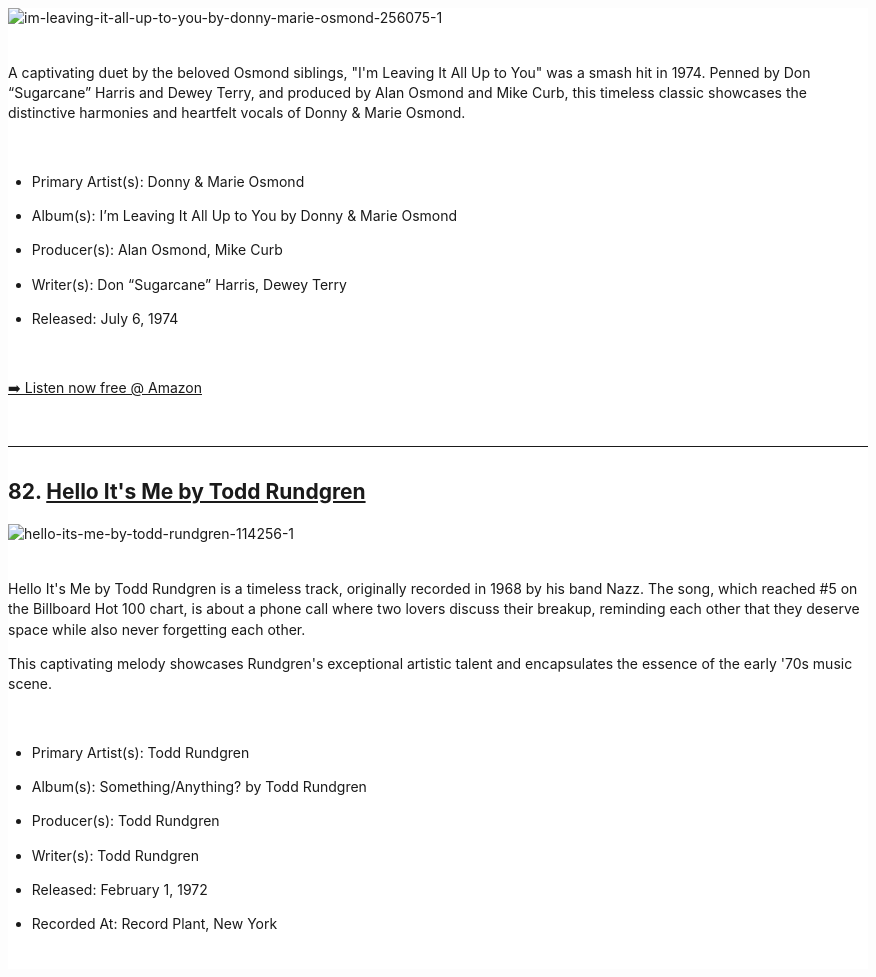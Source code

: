 <div class="image"><img alt="im-leaving-it-all-up-to-you-by-donny-marie-osmond-256075-1" height="540" src="https://imagedelivery.net/XRNHhJkVKCwA1q8dBxfEtw/im-leaving-it-all-up-to-you-by-donny-marie-osmond-256075-1/h=540,fit=pad,background=black"/></div>

<br>

A captivating duet by the beloved Osmond siblings, "I'm Leaving It All Up to You" was a smash hit in 1974. Penned by Don “Sugarcane” Harris and Dewey Terry, and produced by Alan Osmond and Mike Curb, this timeless classic showcases the distinctive harmonies and heartfelt vocals of Donny & Marie Osmond.

<br>

- Primary Artist(s): Donny & Marie Osmond

- Album(s): I’m Leaving It All Up to You by Donny & Marie Osmond

- Producer(s): Alan Osmond, Mike Curb

- Writer(s): Don “Sugarcane” Harris, Dewey Terry

- Released: July 6, 1974

<br>

[➡️ Listen now free @ Amazon](https://serp.ly/amazonprime)

<br>

<hr>

## 82. [Hello It's Me by Todd Rundgren](https://serp.ly/amazon/Hello+It%27s+Me+by%C2%A0Todd%C2%A0Rundgren?i=digital-music)

<div class="image"><img alt="hello-its-me-by-todd-rundgren-114256-1" height="540" src="https://imagedelivery.net/XRNHhJkVKCwA1q8dBxfEtw/hello-its-me-by-todd-rundgren-114256-1/h=540,fit=pad,background=black"/></div>

<br>

Hello It's Me by Todd Rundgren is a timeless track, originally recorded in 1968 by his band Nazz. The song, which reached #5 on the Billboard Hot 100 chart, is about a phone call where two lovers discuss their breakup, reminding each other that they deserve space while also never forgetting each other.

This captivating melody showcases Rundgren's exceptional artistic talent and encapsulates the essence of the early '70s music scene.

<br>

- Primary Artist(s): Todd Rundgren

- Album(s): Something/Anything? by Todd Rundgren

- Producer(s): Todd Rundgren

- Writer(s): Todd Rundgren

- Released: February 1, 1972

- Recorded At: Record Plant, New York

<br>
